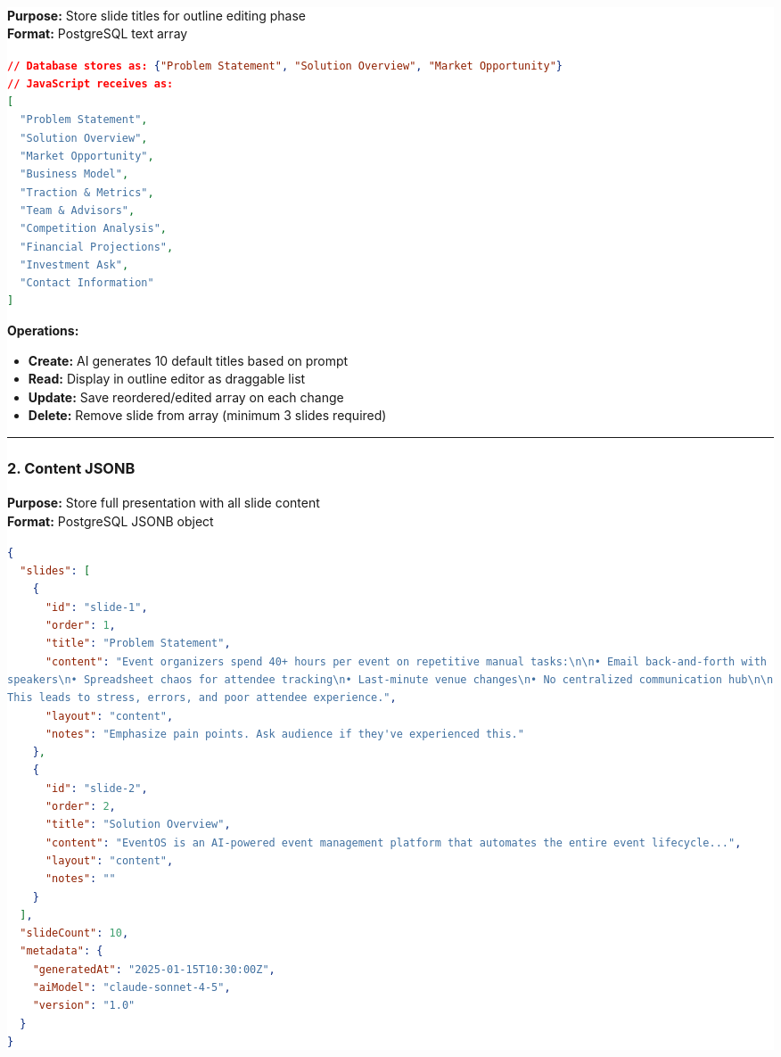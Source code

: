 **Purpose:** Store slide titles for outline editing phase  
**Format:** PostgreSQL text array  

```json
// Database stores as: {"Problem Statement", "Solution Overview", "Market Opportunity"}
// JavaScript receives as:
[
  "Problem Statement",
  "Solution Overview", 
  "Market Opportunity",
  "Business Model",
  "Traction & Metrics",
  "Team & Advisors",
  "Competition Analysis",
  "Financial Projections",
  "Investment Ask",
  "Contact Information"
]
```

**Operations:**
- **Create:** AI generates 10 default titles based on prompt
- **Read:** Display in outline editor as draggable list
- **Update:** Save reordered/edited array on each change
- **Delete:** Remove slide from array (minimum 3 slides required)

---

### 2. Content JSONB

**Purpose:** Store full presentation with all slide content  
**Format:** PostgreSQL JSONB object  

```json
{
  "slides": [
    {
      "id": "slide-1",
      "order": 1,
      "title": "Problem Statement",
      "content": "Event organizers spend 40+ hours per event on repetitive manual tasks:\n\n• Email back-and-forth with speakers\n• Spreadsheet chaos for attendee tracking\n• Last-minute venue changes\n• No centralized communication hub\n\nThis leads to stress, errors, and poor attendee experience.",
      "layout": "content",
      "notes": "Emphasize pain points. Ask audience if they've experienced this."
    },
    {
      "id": "slide-2",
      "order": 2,
      "title": "Solution Overview",
      "content": "EventOS is an AI-powered event management platform that automates the entire event lifecycle...",
      "layout": "content",
      "notes": ""
    }
  ],
  "slideCount": 10,
  "metadata": {
    "generatedAt": "2025-01-15T10:30:00Z",
    "aiModel": "claude-sonnet-4-5",
    "version": "1.0"
  }
}
```
